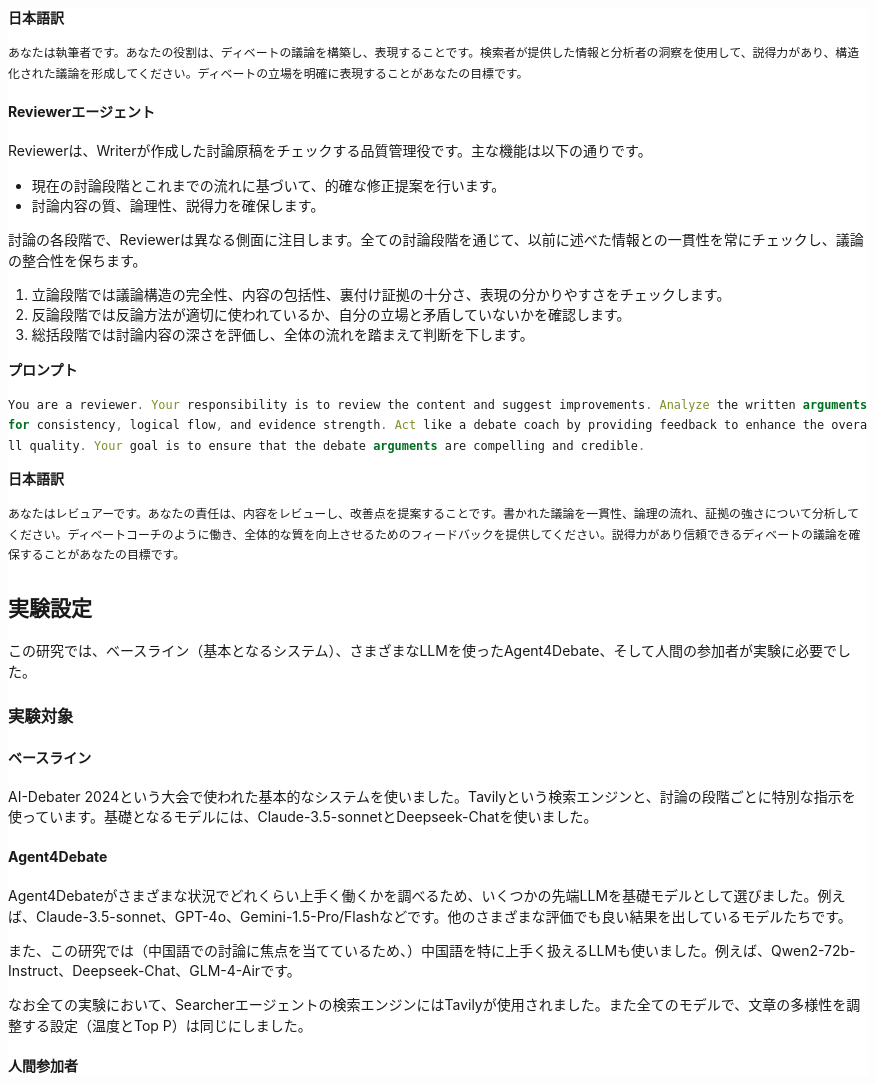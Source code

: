 **日本語訳**

```js
あなたは執筆者です。あなたの役割は、ディベートの議論を構築し、表現することです。検索者が提供した情報と分析者の洞察を使用して、説得力があり、構造化された議論を形成してください。ディベートの立場を明確に表現することがあなたの目標です。
```

#### Reviewerエージェント

Reviewerは、Writerが作成した討論原稿をチェックする品質管理役です。主な機能は以下の通りです。

- 現在の討論段階とこれまでの流れに基づいて、的確な修正提案を行います。
- 討論内容の質、論理性、説得力を確保します。

討論の各段階で、Reviewerは異なる側面に注目します。全ての討論段階を通じて、以前に述べた情報との一貫性を常にチェックし、議論の整合性を保ちます。

1. 立論段階では議論構造の完全性、内容の包括性、裏付け証拠の十分さ、表現の分かりやすさをチェックします。
2. 反論段階では反論方法が適切に使われているか、自分の立場と矛盾していないかを確認します。
3. 総括段階では討論内容の深さを評価し、全体の流れを踏まえて判断を下します。

**プロンプト**

```js
You are a reviewer. Your responsibility is to review the content and suggest improvements. Analyze the written arguments for consistency, logical flow, and evidence strength. Act like a debate coach by providing feedback to enhance the overall quality. Your goal is to ensure that the debate arguments are compelling and credible.
```

**日本語訳**

```js
あなたはレビュアーです。あなたの責任は、内容をレビューし、改善点を提案することです。書かれた議論を一貫性、論理の流れ、証拠の強さについて分析してください。ディベートコーチのように働き、全体的な質を向上させるためのフィードバックを提供してください。説得力があり信頼できるディベートの議論を確保することがあなたの目標です。
```

## 実験設定

この研究では、ベースライン（基本となるシステム）、さまざまなLLMを使ったAgent4Debate、そして人間の参加者が実験に必要でした。

### 実験対象

#### ベースライン

AI-Debater 2024という大会で使われた基本的なシステムを使いました。Tavilyという検索エンジンと、討論の段階ごとに特別な指示を使っています。基礎となるモデルには、Claude-3.5-sonnetとDeepseek-Chatを使いました。

#### Agent4Debate

Agent4Debateがさまざまな状況でどれくらい上手く働くかを調べるため、いくつかの先端LLMを基礎モデルとして選びました。例えば、Claude-3.5-sonnet、GPT-4o、Gemini-1.5-Pro/Flashなどです。他のさまざまな評価でも良い結果を出しているモデルたちです。

また、この研究では（中国語での討論に焦点を当てているため、）中国語を特に上手く扱えるLLMも使いました。例えば、Qwen2-72b-Instruct、Deepseek-Chat、GLM-4-Airです。

なお全ての実験において、Searcherエージェントの検索エンジンにはTavilyが使用されました。また全てのモデルで、文章の多様性を調整する設定（温度とTop P）は同じにしました。

#### 人間参加者
